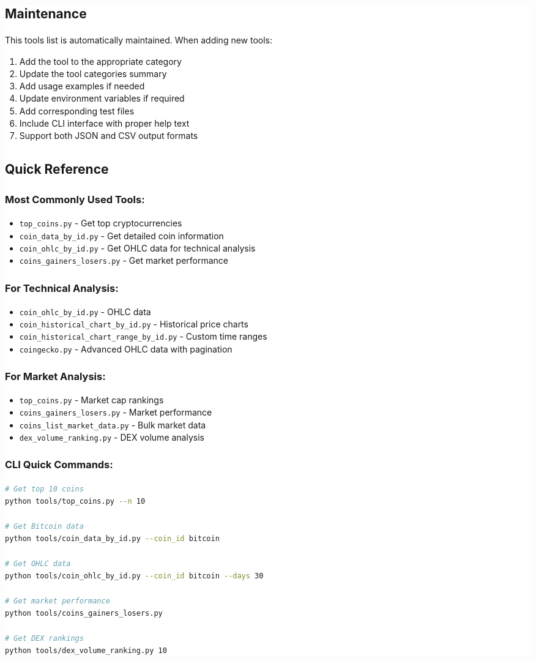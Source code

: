 ## Maintenance

This tools list is automatically maintained. When adding new tools:
1. Add the tool to the appropriate category
2. Update the tool categories summary
3. Add usage examples if needed
4. Update environment variables if required
5. Add corresponding test files
6. Include CLI interface with proper help text
7. Support both JSON and CSV output formats

## Quick Reference

### Most Commonly Used Tools:
- `top_coins.py` - Get top cryptocurrencies
- `coin_data_by_id.py` - Get detailed coin information
- `coin_ohlc_by_id.py` - Get OHLC data for technical analysis
- `coins_gainers_losers.py` - Get market performance

### For Technical Analysis:
- `coin_ohlc_by_id.py` - OHLC data
- `coin_historical_chart_by_id.py` - Historical price charts
- `coin_historical_chart_range_by_id.py` - Custom time ranges
- `coingecko.py` - Advanced OHLC data with pagination

### For Market Analysis:
- `top_coins.py` - Market cap rankings
- `coins_gainers_losers.py` - Market performance
- `coins_list_market_data.py` - Bulk market data
- `dex_volume_ranking.py` - DEX volume analysis

### CLI Quick Commands:
```bash
# Get top 10 coins
python tools/top_coins.py --n 10

# Get Bitcoin data
python tools/coin_data_by_id.py --coin_id bitcoin

# Get OHLC data
python tools/coin_ohlc_by_id.py --coin_id bitcoin --days 30

# Get market performance
python tools/coins_gainers_losers.py

# Get DEX rankings
python tools/dex_volume_ranking.py 10 